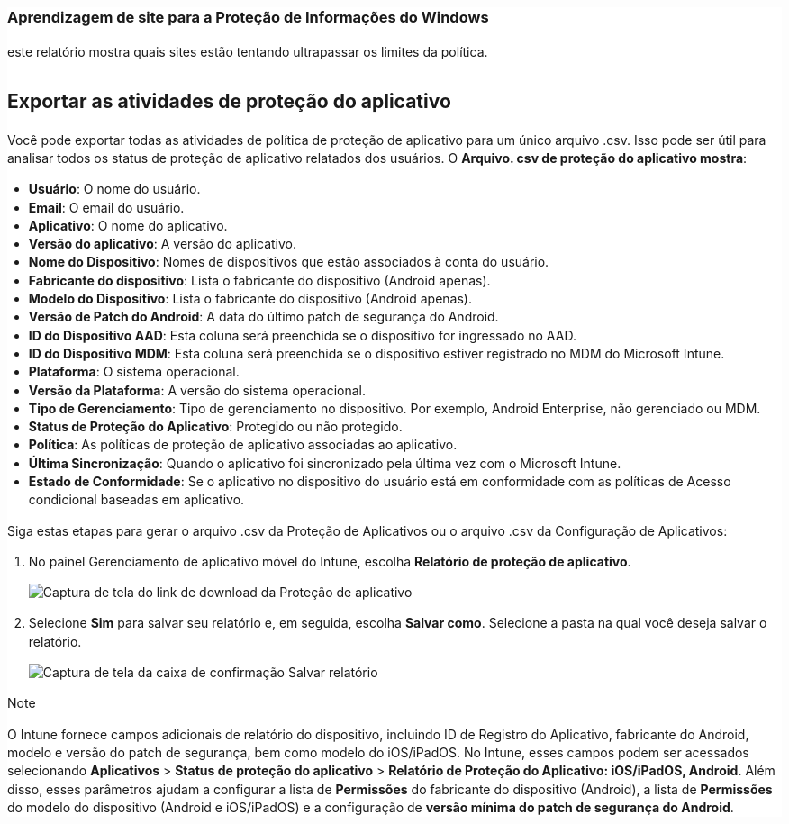 ### <a name="website-learning-for-windows-information-protection"></a>Aprendizagem de site para a Proteção de Informações do Windows
este relatório mostra quais sites estão tentando ultrapassar os limites da política.

## <a name="export-app-protection-activities"></a>Exportar as atividades de proteção do aplicativo
Você pode exportar todas as atividades de política de proteção de aplicativo para um único arquivo .csv. Isso pode ser útil para analisar todos os status de proteção de aplicativo relatados dos usuários. O **Arquivo. csv de proteção do aplicativo mostra**:
- **Usuário**: O nome do usuário.
- **Email**: O email do usuário.
- **Aplicativo**: O nome do aplicativo.
- **Versão do aplicativo**: A versão do aplicativo.
- **Nome do Dispositivo**: Nomes de dispositivos que estão associados à conta do usuário.
- **Fabricante do dispositivo**: Lista o fabricante do dispositivo (Android apenas). 
- **Modelo do Dispositivo**: Lista o fabricante do dispositivo (Android apenas). 
- **Versão de Patch do Android**: A data do último patch de segurança do Android.
- **ID do Dispositivo AAD**: Esta coluna será preenchida se o dispositivo for ingressado no AAD.
- **ID do Dispositivo MDM**: Esta coluna será preenchida se o dispositivo estiver registrado no MDM do Microsoft Intune.
- **Plataforma**: O sistema operacional.
- **Versão da Plataforma**: A versão do sistema operacional.
- **Tipo de Gerenciamento**: Tipo de gerenciamento no dispositivo. Por exemplo, Android Enterprise, não gerenciado ou MDM.  
- **Status de Proteção do Aplicativo**: Protegido ou não protegido.
- **Política**: As políticas de proteção de aplicativo associadas ao aplicativo.
- **Última Sincronização**: Quando o aplicativo foi sincronizado pela última vez com o Microsoft Intune. 
- **Estado de Conformidade**: Se o aplicativo no dispositivo do usuário está em conformidade com as políticas de Acesso condicional baseadas em aplicativo.  

Siga estas etapas para gerar o arquivo .csv da Proteção de Aplicativos ou o arquivo .csv da Configuração de Aplicativos:

1. No painel Gerenciamento de aplicativo móvel do Intune, escolha **Relatório de proteção de aplicativo**.

    ![Captura de tela do link de download da Proteção de aplicativo](./media/app-protection-policies-monitor/app-protection-report-csv-2.png)

2. Selecione **Sim** para salvar seu relatório e, em seguida, escolha **Salvar como**. Selecione a pasta na qual você deseja salvar o relatório.

    ![Captura de tela da caixa de confirmação Salvar relatório](./media/app-protection-policies-monitor/app-protection-report-csv-1.png)
   
> [!NOTE]
> O Intune fornece campos adicionais de relatório do dispositivo, incluindo ID de Registro do Aplicativo, fabricante do Android, modelo e versão do patch de segurança, bem como modelo do iOS/iPadOS. No Intune, esses campos podem ser acessados selecionando **Aplicativos** > **Status de proteção do aplicativo** > **Relatório de Proteção do Aplicativo: iOS/iPadOS, Android**. Além disso, esses parâmetros ajudam a configurar a lista de **Permissões** do fabricante do dispositivo (Android), a lista de **Permissões** do modelo do dispositivo (Android e iOS/iPadOS) e a configuração de **versão mínima do patch de segurança do Android**.   
 